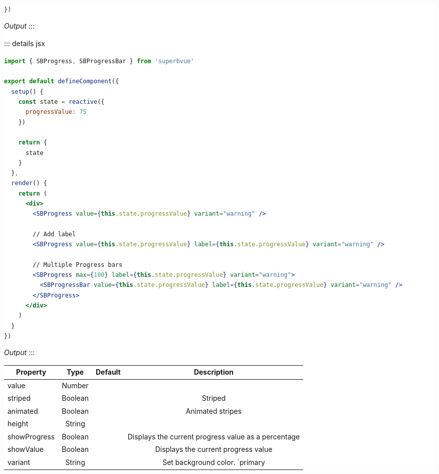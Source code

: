 ```js
})
```
*Output*
<SBProgress />
:::

::: details jsx
```jsx
import { SBProgress, SBProgressBar } from 'superbvue'

export default defineComponent({
  setup() {
    const state = reactive({
      progressValue: 75
    })

    return {
      state
    }
  },
  render() {
    return (
      <div>
        <SBProgress value={this.state.progressValue} variant="warning" />

        // Add label
        <SBProgress value={this.state.progressValue} label={this.state.progressValue} variant="warning" />

        // Multiple Progress bars
        <SBProgress max={100} label={this.state.progressValue} variant="warning">
          <SBProgressBar value={this.state.progressValue} label={this.state.progressValue} variant="warning" />
        </SBProgress>
      </div>
    )
  }
})
```
*Output*
<SBProgress />
:::

| Property | Type | Default | Description |
| ------------- |:-------------: | :-----: | :-------------: |
| value | Number | | |
| striped | Boolean | | Striped |
| animated | Boolean | | Animated stripes |
| height | String | | |
| showProgress | Boolean | | Displays the current progress value as a percentage | 
| showValue | Boolean | | Displays the current progress value | 
| variant | String |  | Set background color. `primary | secondary | success | danger | warning | info | light | dark` |
